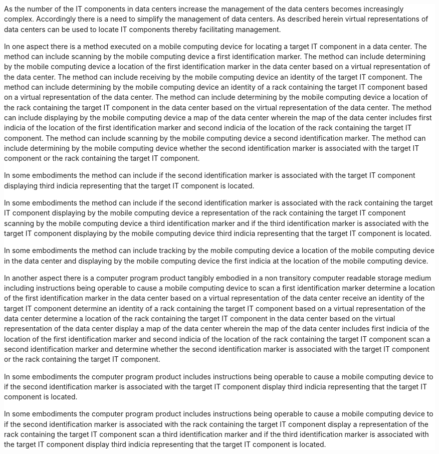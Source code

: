As the number of the IT components in data centers increase the management of the data centers becomes increasingly complex. Accordingly there is a need to simplify the management of data centers. As described herein virtual representations of data centers can be used to locate IT components thereby facilitating management.

In one aspect there is a method executed on a mobile computing device for locating a target IT component in a data center. The method can include scanning by the mobile computing device a first identification marker. The method can include determining by the mobile computing device a location of the first identification marker in the data center based on a virtual representation of the data center. The method can include receiving by the mobile computing device an identity of the target IT component. The method can include determining by the mobile computing device an identity of a rack containing the target IT component based on a virtual representation of the data center. The method can include determining by the mobile computing device a location of the rack containing the target IT component in the data center based on the virtual representation of the data center. The method can include displaying by the mobile computing device a map of the data center wherein the map of the data center includes first indicia of the location of the first identification marker and second indicia of the location of the rack containing the target IT component. The method can include scanning by the mobile computing device a second identification marker. The method can include determining by the mobile computing device whether the second identification marker is associated with the target IT component or the rack containing the target IT component.

In some embodiments the method can include if the second identification marker is associated with the target IT component displaying third indicia representing that the target IT component is located.

In some embodiments the method can include if the second identification marker is associated with the rack containing the target IT component displaying by the mobile computing device a representation of the rack containing the target IT component scanning by the mobile computing device a third identification marker and if the third identification marker is associated with the target IT component displaying by the mobile computing device third indicia representing that the target IT component is located.

In some embodiments the method can include tracking by the mobile computing device a location of the mobile computing device in the data center and displaying by the mobile computing device the first indicia at the location of the mobile computing device.

In another aspect there is a computer program product tangibly embodied in a non transitory computer readable storage medium including instructions being operable to cause a mobile computing device to scan a first identification marker determine a location of the first identification marker in the data center based on a virtual representation of the data center receive an identity of the target IT component determine an identity of a rack containing the target IT component based on a virtual representation of the data center determine a location of the rack containing the target IT component in the data center based on the virtual representation of the data center display a map of the data center wherein the map of the data center includes first indicia of the location of the first identification marker and second indicia of the location of the rack containing the target IT component scan a second identification marker and determine whether the second identification marker is associated with the target IT component or the rack containing the target IT component.

In some embodiments the computer program product includes instructions being operable to cause a mobile computing device to if the second identification marker is associated with the target IT component display third indicia representing that the target IT component is located.

In some embodiments the computer program product includes instructions being operable to cause a mobile computing device to if the second identification marker is associated with the rack containing the target IT component display a representation of the rack containing the target IT component scan a third identification marker and if the third identification marker is associated with the target IT component display third indicia representing that the target IT component is located.
